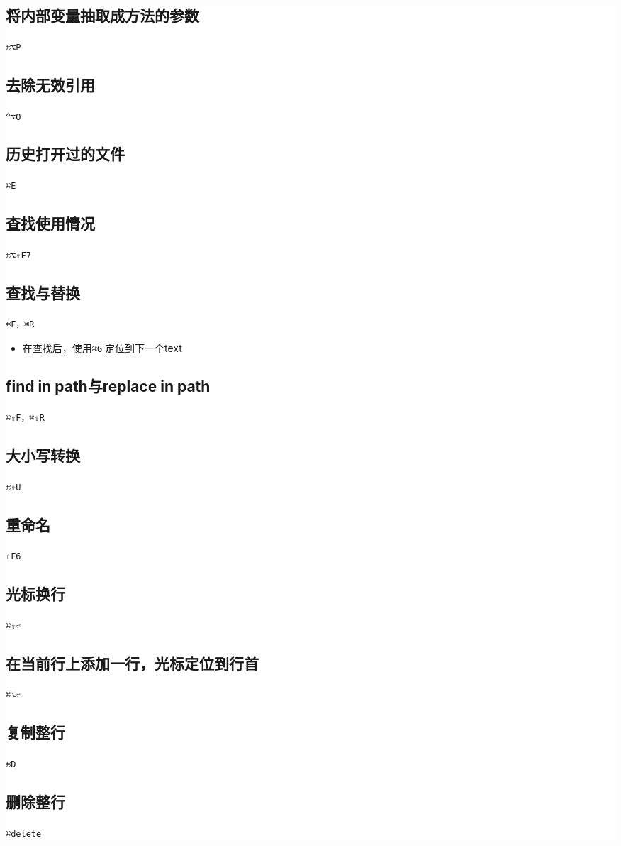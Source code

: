  ## 将内部变量抽取成方法的参数

	⌘⌥P

 ## 去除无效引用

	^⌥O

 ## 历史打开过的文件

	⌘E

 ## 查找使用情况

	⌘⌥⇧F7

 ## 查找与替换

	⌘F，⌘R

 * 在查找后，使用` ⌘G ` 定位到下一个text

 ## find in path与replace in path

	⌘⇧F，⌘⇧R

 ## 大小写转换

	⌘⇧U

 ## 重命名

	⇧F6

 ## 光标换行

	⌘⇧⏎

 ## 在当前行上添加一行，光标定位到行首

	⌘⌥⏎ 

 ## 复制整行

	⌘D 

 ## 删除整行

	⌘delete

